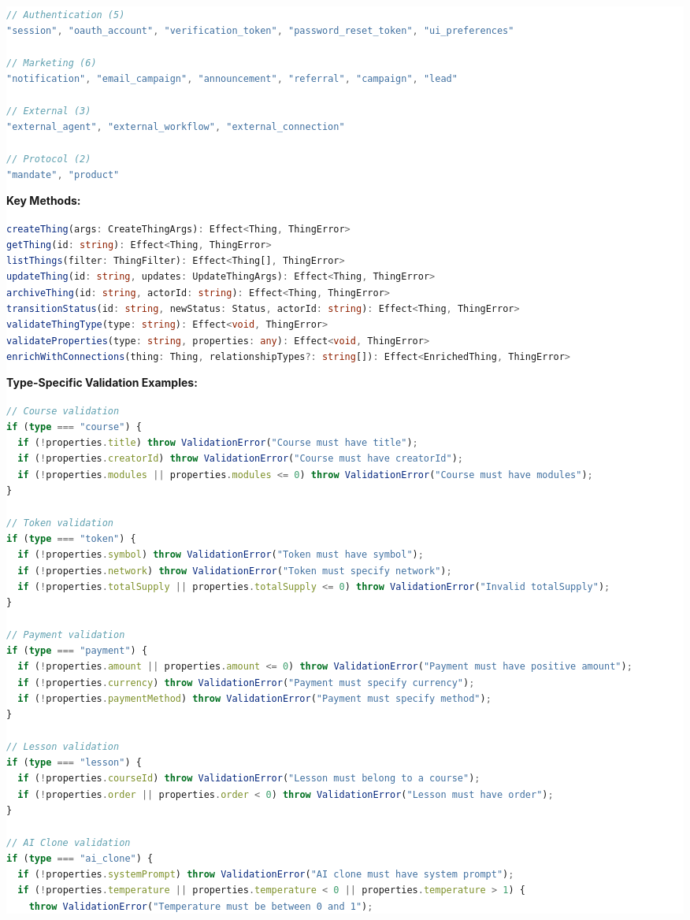 ```typescript
// Authentication (5)
"session", "oauth_account", "verification_token", "password_reset_token", "ui_preferences"

// Marketing (6)
"notification", "email_campaign", "announcement", "referral", "campaign", "lead"

// External (3)
"external_agent", "external_workflow", "external_connection"

// Protocol (2)
"mandate", "product"
```

**Key Methods:**
```typescript
createThing(args: CreateThingArgs): Effect<Thing, ThingError>
getThing(id: string): Effect<Thing, ThingError>
listThings(filter: ThingFilter): Effect<Thing[], ThingError>
updateThing(id: string, updates: UpdateThingArgs): Effect<Thing, ThingError>
archiveThing(id: string, actorId: string): Effect<Thing, ThingError>
transitionStatus(id: string, newStatus: Status, actorId: string): Effect<Thing, ThingError>
validateThingType(type: string): Effect<void, ThingError>
validateProperties(type: string, properties: any): Effect<void, ThingError>
enrichWithConnections(thing: Thing, relationshipTypes?: string[]): Effect<EnrichedThing, ThingError>
```

**Type-Specific Validation Examples:**
```typescript
// Course validation
if (type === "course") {
  if (!properties.title) throw ValidationError("Course must have title");
  if (!properties.creatorId) throw ValidationError("Course must have creatorId");
  if (!properties.modules || properties.modules <= 0) throw ValidationError("Course must have modules");
}

// Token validation
if (type === "token") {
  if (!properties.symbol) throw ValidationError("Token must have symbol");
  if (!properties.network) throw ValidationError("Token must specify network");
  if (!properties.totalSupply || properties.totalSupply <= 0) throw ValidationError("Invalid totalSupply");
}

// Payment validation
if (type === "payment") {
  if (!properties.amount || properties.amount <= 0) throw ValidationError("Payment must have positive amount");
  if (!properties.currency) throw ValidationError("Payment must specify currency");
  if (!properties.paymentMethod) throw ValidationError("Payment must specify method");
}

// Lesson validation
if (type === "lesson") {
  if (!properties.courseId) throw ValidationError("Lesson must belong to a course");
  if (!properties.order || properties.order < 0) throw ValidationError("Lesson must have order");
}

// AI Clone validation
if (type === "ai_clone") {
  if (!properties.systemPrompt) throw ValidationError("AI clone must have system prompt");
  if (!properties.temperature || properties.temperature < 0 || properties.temperature > 1) {
    throw ValidationError("Temperature must be between 0 and 1");
```